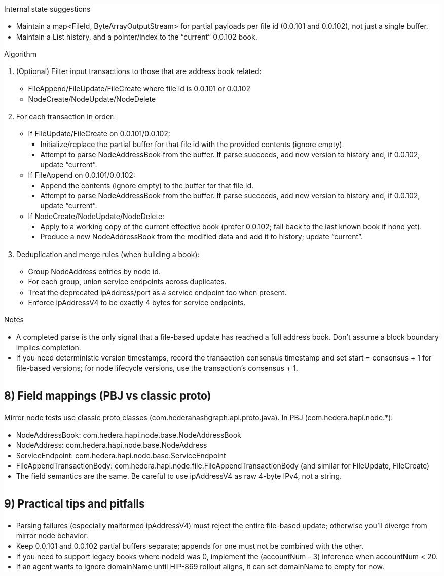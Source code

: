 Internal state suggestions
- Maintain a map<FileId, ByteArrayOutputStream> for partial payloads per file id (0.0.101 and 0.0.102), not just a single buffer.
- Maintain a List<NodeAddressBook> history, and a pointer/index to the “current” 0.0.102 book.

Algorithm
1) (Optional) Filter input transactions to those that are address book related:
   - FileAppend/FileUpdate/FileCreate where file id is 0.0.101 or 0.0.102
   - NodeCreate/NodeUpdate/NodeDelete

2) For each transaction in order:
   - If FileUpdate/FileCreate on 0.0.101/0.0.102:
     - Initialize/replace the partial buffer for that file id with the provided contents (ignore empty).
     - Attempt to parse NodeAddressBook from the buffer. If parse succeeds, add new version to history and, if 0.0.102, update “current”.
   - If FileAppend on 0.0.101/0.0.102:
     - Append the contents (ignore empty) to the buffer for that file id.
     - Attempt to parse NodeAddressBook from the buffer. If parse succeeds, add new version to history and, if 0.0.102, update “current”.
   - If NodeCreate/NodeUpdate/NodeDelete:
     - Apply to a working copy of the current effective book (prefer 0.0.102; fall back to the last known book if none yet).
     - Produce a new NodeAddressBook from the modified data and add it to history; update “current”.

3) Deduplication and merge rules (when building a book):
   - Group NodeAddress entries by node id.
   - For each group, union service endpoints across duplicates.
   - Treat the deprecated ipAddress/port as a service endpoint too when present.
   - Enforce ipAddressV4 to be exactly 4 bytes for service endpoints.

Notes
- A completed parse is the only signal that a file-based update has reached a full address book. Don’t assume a block boundary implies completion.
- If you need deterministic version timestamps, record the transaction consensus timestamp and set start = consensus + 1 for file-based versions; for node lifecycle versions, use the transaction’s consensus + 1.


## 8) Field mappings (PBJ vs classic proto)

Mirror node tests use classic proto classes (com.hederahashgraph.api.proto.java). In PBJ (com.hedera.hapi.node.*):
- NodeAddressBook: com.hedera.hapi.node.base.NodeAddressBook
- NodeAddress: com.hedera.hapi.node.base.NodeAddress
- ServiceEndpoint: com.hedera.hapi.node.base.ServiceEndpoint
- FileAppendTransactionBody: com.hedera.hapi.node.file.FileAppendTransactionBody (and similar for FileUpdate, FileCreate)
- The field semantics are the same. Be careful to use ipAddressV4 as raw 4-byte IPv4, not a string.


## 9) Practical tips and pitfalls

- Parsing failures (especially malformed ipAddressV4) must reject the entire file-based update; otherwise you’ll diverge from mirror node behavior.
- Keep 0.0.101 and 0.0.102 partial buffers separate; appends for one must not be combined with the other.
- If you need to support legacy books where nodeId was 0, implement the (accountNum - 3) inference when accountNum < 20.
- If an agent wants to ignore domainName until HIP-869 rollout aligns, it can set domainName to empty for now.

